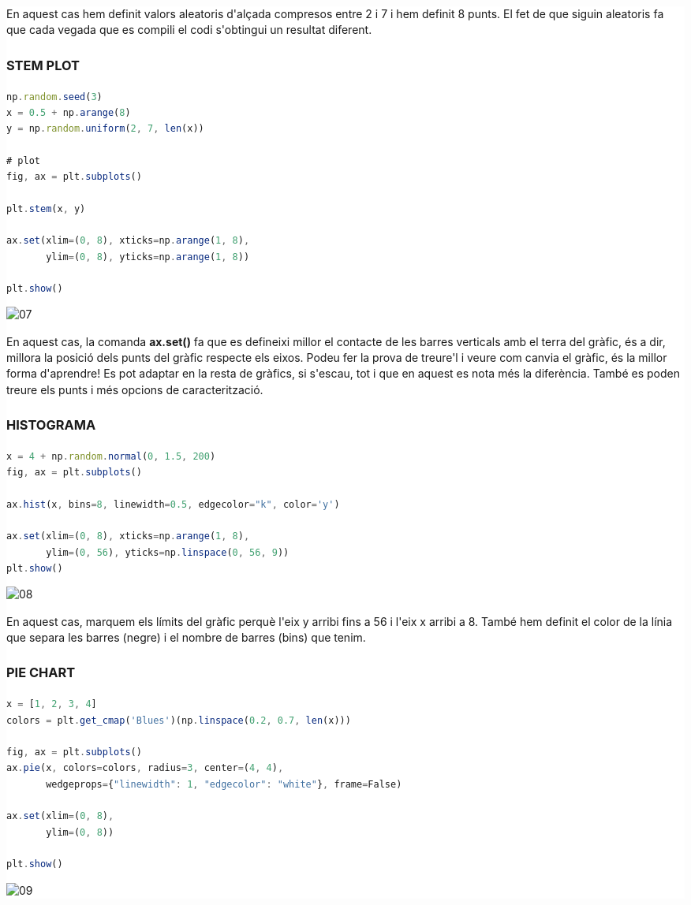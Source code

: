 En aquest cas hem definit valors aleatoris d'alçada compresos entre 2 i 7 i hem definit 8 punts. El fet de que siguin aleatoris fa que cada vegada que es compili el codi s'obtingui un resultat diferent.


### **STEM PLOT**
```js
np.random.seed(3)
x = 0.5 + np.arange(8)
y = np.random.uniform(2, 7, len(x))

# plot
fig, ax = plt.subplots()

plt.stem(x, y)

ax.set(xlim=(0, 8), xticks=np.arange(1, 8),
       ylim=(0, 8), yticks=np.arange(1, 8))

plt.show()
```
![07](../images/grafiques/07.png)

En aquest cas, la comanda **ax.set()** fa que es defineixi millor el contacte de les barres verticals amb el terra del gràfic, és a dir, millora la posició dels punts del gràfic respecte els eixos. Podeu fer la prova de treure'l i veure com canvia el gràfic, és la millor forma d'aprendre! Es pot adaptar en la resta de gràfics, si s'escau, tot i que en aquest es nota més la diferència. També es poden treure els punts i més opcions de caracterització.


### **HISTOGRAMA**
```js
x = 4 + np.random.normal(0, 1.5, 200)
fig, ax = plt.subplots()

ax.hist(x, bins=8, linewidth=0.5, edgecolor="k", color='y')

ax.set(xlim=(0, 8), xticks=np.arange(1, 8),
       ylim=(0, 56), yticks=np.linspace(0, 56, 9))
plt.show()
```
![08](../images/grafiques/08.png)

En aquest cas, marquem els límits del gràfic perquè l'eix y arribi fins a 56 i l'eix x arribi a 8. També hem definit el color de la línia que separa les barres (negre) i el nombre de barres (bins) que tenim.


### **PIE CHART**
```js
x = [1, 2, 3, 4]
colors = plt.get_cmap('Blues')(np.linspace(0.2, 0.7, len(x)))

fig, ax = plt.subplots()
ax.pie(x, colors=colors, radius=3, center=(4, 4),
       wedgeprops={"linewidth": 1, "edgecolor": "white"}, frame=False)

ax.set(xlim=(0, 8),
       ylim=(0, 8))

plt.show()
```
![09](../images/grafiques/09.png)
